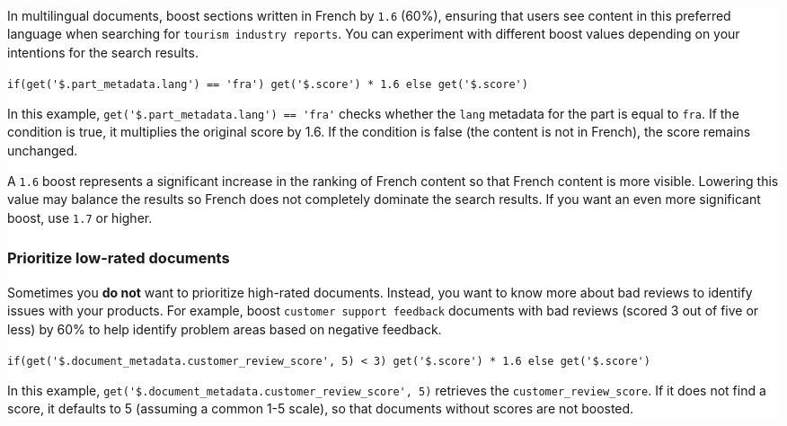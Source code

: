 In multilingual documents, boost sections written in French by `1.6` (60%), 
ensuring that users see content in this preferred language when searching for 
`tourism industry reports`. You can experiment with different boost values 
depending on your intentions for the search results. 

`if(get('$.part_metadata.lang') == 'fra') get('$.score') * 1.6 else get('$.score')`

In this example, `get('$.part_metadata.lang') == 'fra'` checks whether the `lang` 
metadata for the part is equal to `fra`. If the condition is true, it multiplies 
the original score by 1.6. If the condition is false (the content is not in 
French), the score remains unchanged.

A `1.6` boost represents a significant increase in the ranking of French 
content so that French content is more visible. Lowering this value may balance 
the results so French does not completely dominate the search results. If you want 
an even more significant boost, use `1.7` or higher.

### Prioritize low-rated documents

Sometimes you **do not** want to prioritize high-rated documents. Instead, 
you want to know more about bad reviews to identify issues with your products. 
For example, boost `customer support feedback` documents with bad reviews 
(scored 3 out of five or less) by 60% to help identify problem areas based on 
negative feedback.

`if(get('$.document_metadata.customer_review_score', 5) < 3) get('$.score') * 1.6 else get('$.score')`

In this example, `get('$.document_metadata.customer_review_score', 5)` retrieves 
the `customer_review_score`. If it does not find a score, it defaults to 5 
(assuming a common 1-5 scale), so that documents without scores are not 
boosted.

